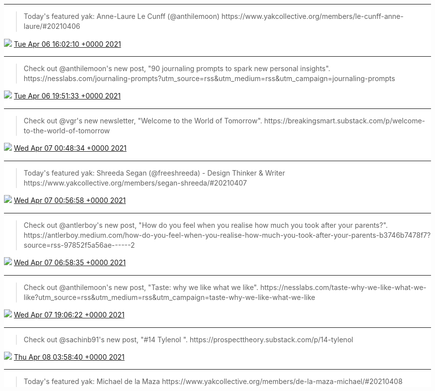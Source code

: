----

> Today's featured yak: Anne\-Laure Le Cunff \(@anthilemoon\) https://www\.yakcollective\.org/members/le\-cunff\-anne\-laure/\#20210406

<img src="../../media/tweet.ico" width="12" /> [Tue Apr 06 16:02:10 +0000 2021](https://twitter.com/yak_collective/status/1379464459001925645)

----

> Check out @anthilemoon's new post, "90 journaling prompts to spark new personal insights"\. https://nesslabs\.com/journaling\-prompts?utm\_source\=rss&utm\_medium\=rss&utm\_campaign\=journaling\-prompts

<img src="../../media/tweet.ico" width="12" /> [Tue Apr 06 19:51:33 +0000 2021](https://twitter.com/yak_collective/status/1379522183173705737)

----

> Check out @vgr's new newsletter, "Welcome to the World of Tomorrow"\. https://breakingsmart\.substack\.com/p/welcome\-to\-the\-world\-of\-tomorrow

<img src="../../media/tweet.ico" width="12" /> [Wed Apr 07 00:48:34 +0000 2021](https://twitter.com/yak_collective/status/1379596930309840899)

----

> Today's featured yak: Shreeda Segan \(@freeshreeda\) \- Design Thinker &amp; Writer https://www\.yakcollective\.org/members/segan\-shreeda/\#20210407

<img src="../../media/tweet.ico" width="12" /> [Wed Apr 07 00:56:58 +0000 2021](https://twitter.com/yak_collective/status/1379599043526017027)

----

> Check out @antlerboy's new post, "How do you feel when you realise how much you took after your parents?"\. https://antlerboy\.medium\.com/how\-do\-you\-feel\-when\-you\-realise\-how\-much\-you\-took\-after\-your\-parents\-b3746b7478f7?source\=rss\-97852f5a56ae\-\-\-\-\-\-2

<img src="../../media/tweet.ico" width="12" /> [Wed Apr 07 06:58:35 +0000 2021](https://twitter.com/yak_collective/status/1379690047918727169)

----

> Check out @anthilemoon's new post, "Taste: why we like what we like"\. https://nesslabs\.com/taste\-why\-we\-like\-what\-we\-like?utm\_source\=rss&utm\_medium\=rss&utm\_campaign\=taste\-why\-we\-like\-what\-we\-like

<img src="../../media/tweet.ico" width="12" /> [Wed Apr 07 19:06:22 +0000 2021](https://twitter.com/yak_collective/status/1379873199593287686)

----

> Check out @sachinb91's new post, "\#14 Tylenol "\. https://prospecttheory\.substack\.com/p/14\-tylenol

<img src="../../media/tweet.ico" width="12" /> [Thu Apr 08 03:58:40 +0000 2021](https://twitter.com/yak_collective/status/1380007156666273793)

----

> Today's featured yak: Michael de la Maza  https://www\.yakcollective\.org/members/de\-la\-maza\-michael/\#20210408
